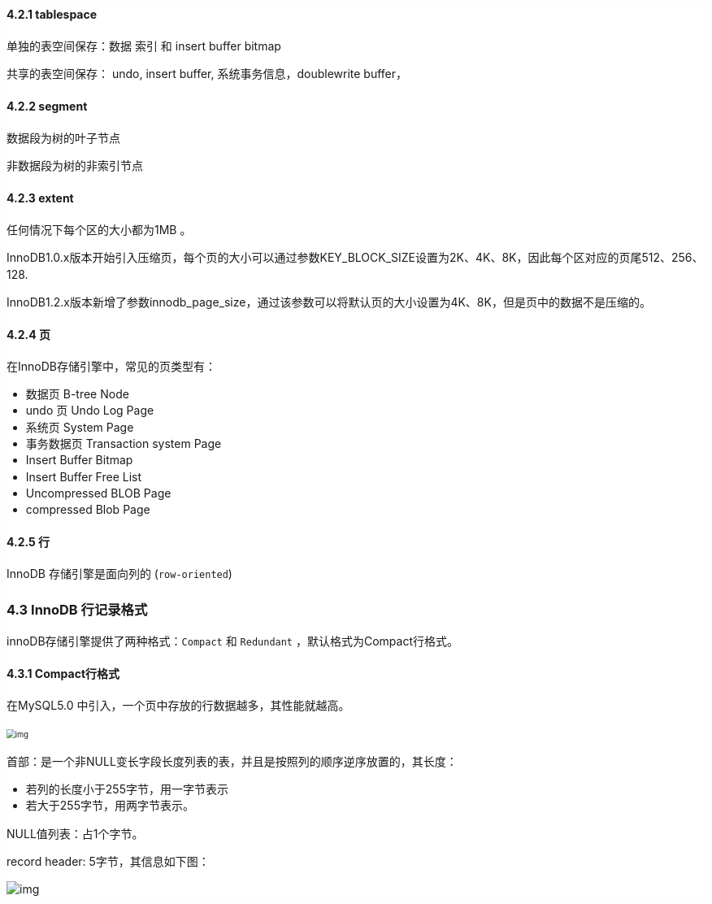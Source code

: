 #### 4.2.1 tablespace ####

单独的表空间保存：数据 索引 和 insert buffer bitmap

共享的表空间保存： undo, insert buffer, 系统事务信息，doublewrite buffer，

#### 4.2.2 segment ####

数据段为树的叶子节点

非数据段为树的非索引节点

#### 4.2.3 extent ####

任何情况下每个区的大小都为1MB 。

InnoDB1.0.x版本开始引入压缩页，每个页的大小可以通过参数KEY_BLOCK_SIZE设置为2K、4K、8K，因此每个区对应的页尾512、256、128.

InnoDB1.2.x版本新增了参数innodb_page_size，通过该参数可以将默认页的大小设置为4K、8K，但是页中的数据不是压缩的。

#### 4.2.4 页 ####

在InnoDB存储引擎中，常见的页类型有：

- 数据页 B-tree Node
- undo 页 Undo Log Page
- 系统页 System Page
- 事务数据页 Transaction system Page
- Insert Buffer Bitmap
- Insert Buffer Free List
- Uncompressed BLOB Page
- compressed Blob Page

#### 4.2.5 行 ####

InnoDB 存储引擎是面向列的 (`row-oriented`)

### 4.3 InnoDB 行记录格式 ###

innoDB存储引擎提供了两种格式：`Compact` 和 `Redundant` ，默认格式为Compact行格式。

#### 4.3.1 Compact行格式 ####

在MySQL5.0 中引入，一个页中存放的行数据越多，其性能就越高。

<img src=".assets/s1.ax1x.com&app=2002&size=f9999,10000&q=a80&n=0&g=0n&fmt=jpeg" alt="img" style="zoom: 67%;" />

首部：是一个非NULL变长字段长度列表的表，并且是按照列的顺序逆序放置的，其长度：

- 若列的长度小于255字节，用一字节表示
- 若大于255字节，用两字节表示。

NULL值列表：占1个字节。

record header: 5字节，其信息如下图：

![img](.assets/20180706113144768)
